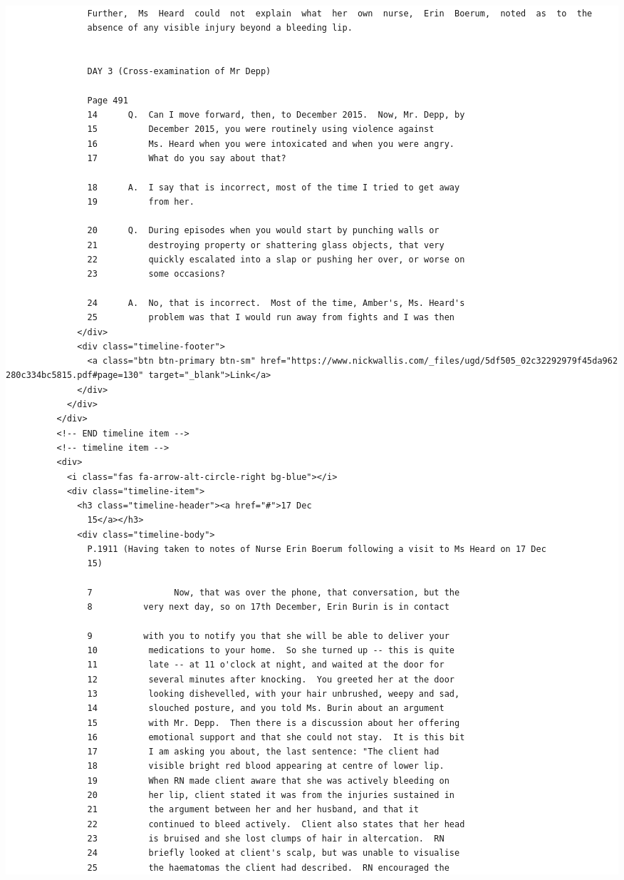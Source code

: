                     Further,  Ms  Heard  could  not  explain  what  her  own  nurse,  Erin  Boerum,  noted  as  to  the
                    absence of any visible injury beyond a bleeding lip.


                    DAY 3 (Cross-examination of Mr Depp)

                    Page 491
                    14      Q.  Can I move forward, then, to December 2015.  Now, Mr. Depp, by
                    15          December 2015, you were routinely using violence against
                    16          Ms. Heard when you were intoxicated and when you were angry.
                    17          What do you say about that?

                    18      A.  I say that is incorrect, most of the time I tried to get away
                    19          from her.

                    20      Q.  During episodes when you would start by punching walls or
                    21          destroying property or shattering glass objects, that very
                    22          quickly escalated into a slap or pushing her over, or worse on
                    23          some occasions?

                    24      A.  No, that is incorrect.  Most of the time, Amber's, Ms. Heard's
                    25          problem was that I would run away from fights and I was then
                  </div>
                  <div class="timeline-footer">
                    <a class="btn btn-primary btn-sm" href="https://www.nickwallis.com/_files/ugd/5df505_02c32292979f45da962280c334bc5815.pdf#page=130" target="_blank">Link</a>
                  </div>
                </div>
              </div>
              <!-- END timeline item -->
              <!-- timeline item -->
              <div>
                <i class="fas fa-arrow-alt-circle-right bg-blue"></i>
                <div class="timeline-item">
                  <h3 class="timeline-header"><a href="#">17 Dec
                    15</a></h3>
                  <div class="timeline-body">
                    P.1911 (Having taken to notes of Nurse Erin Boerum following a visit to Ms Heard on 17 Dec
                    15)

                    7                Now, that was over the phone, that conversation, but the
                    8          very next day, so on 17th December, Erin Burin is in contact

                    9          with you to notify you that she will be able to deliver your
                    10          medications to your home.  So she turned up -- this is quite
                    11          late -- at 11 o'clock at night, and waited at the door for
                    12          several minutes after knocking.  You greeted her at the door
                    13          looking dishevelled, with your hair unbrushed, weepy and sad,
                    14          slouched posture, and you told Ms. Burin about an argument
                    15          with Mr. Depp.  Then there is a discussion about her offering
                    16          emotional support and that she could not stay.  It is this bit
                    17          I am asking you about, the last sentence: "The client had
                    18          visible bright red blood appearing at centre of lower lip.
                    19          When RN made client aware that she was actively bleeding on
                    20          her lip, client stated it was from the injuries sustained in
                    21          the argument between her and her husband, and that it
                    22          continued to bleed actively.  Client also states that her head
                    23          is bruised and she lost clumps of hair in altercation.  RN
                    24          briefly looked at client's scalp, but was unable to visualise
                    25          the haematomas the client had described.  RN encouraged the
